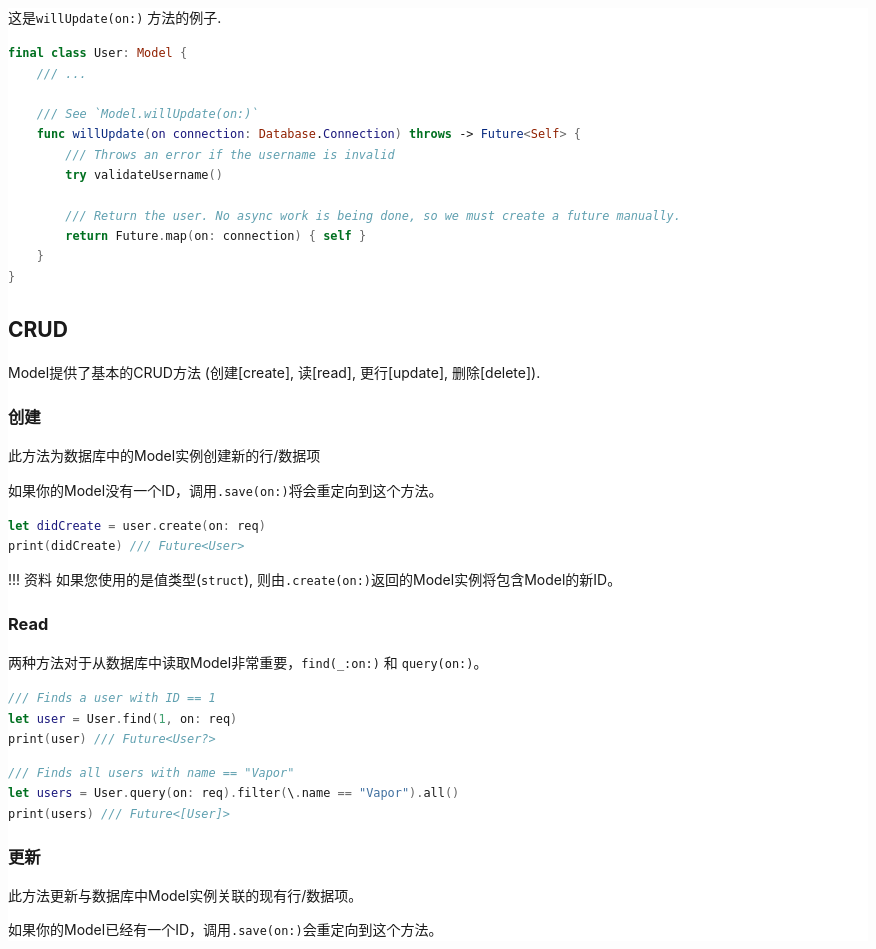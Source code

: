 这是`willUpdate(on:)` 方法的例子.

```swift
final class User: Model {
    /// ...
    
    /// See `Model.willUpdate(on:)`
    func willUpdate(on connection: Database.Connection) throws -> Future<Self> {
        /// Throws an error if the username is invalid
        try validateUsername()
       
        /// Return the user. No async work is being done, so we must create a future manually.
        return Future.map(on: connection) { self }
    }
}
```

## CRUD

Model提供了基本的CRUD方法 (创建[create], 读[read], 更行[update], 删除[delete]).

### 创建

此方法为数据库中的Model实例创建新的行/数据项

如果你的Model没有一个ID，调用`.save(on:)`将会重定向到这个方法。

```swift
let didCreate = user.create(on: req)
print(didCreate) /// Future<User>
```
!!! 资料
    如果您使用的是值类型(`struct`), 则由`.create(on:)`返回的Model实例将包含Model的新ID。

### Read

两种方法对于从数据库中读取Model非常重要，`find(_:on:)` 和 `query(on:)`。

```swift
/// Finds a user with ID == 1
let user = User.find(1, on: req)
print(user) /// Future<User?>
```

```swift
/// Finds all users with name == "Vapor"
let users = User.query(on: req).filter(\.name == "Vapor").all()
print(users) /// Future<[User]>
```

### 更新

此方法更新与数据库中Model实例关联的现有行/数据项。

如果你的Model已经有一个ID，调用`.save(on:)`会重定向到这个方法。 
